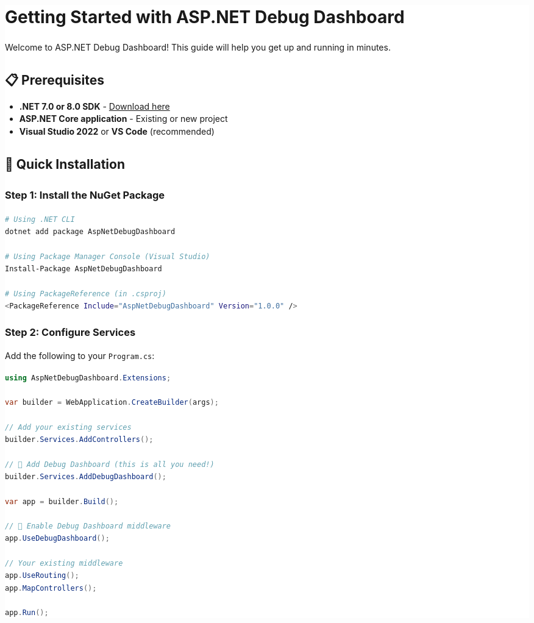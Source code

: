 # Getting Started with ASP.NET Debug Dashboard

Welcome to ASP.NET Debug Dashboard! This guide will help you get up and running in minutes.

## 📋 Prerequisites

- **.NET 7.0 or 8.0 SDK** - [Download here](https://dotnet.microsoft.com/download)
- **ASP.NET Core application** - Existing or new project
- **Visual Studio 2022** or **VS Code** (recommended)

## 🚀 Quick Installation

### Step 1: Install the NuGet Package

```bash
# Using .NET CLI
dotnet add package AspNetDebugDashboard

# Using Package Manager Console (Visual Studio)
Install-Package AspNetDebugDashboard

# Using PackageReference (in .csproj)
<PackageReference Include="AspNetDebugDashboard" Version="1.0.0" />
```

### Step 2: Configure Services

Add the following to your `Program.cs`:

```csharp
using AspNetDebugDashboard.Extensions;

var builder = WebApplication.CreateBuilder(args);

// Add your existing services
builder.Services.AddControllers();

// 🎯 Add Debug Dashboard (this is all you need!)
builder.Services.AddDebugDashboard();

var app = builder.Build();

// 🎯 Enable Debug Dashboard middleware
app.UseDebugDashboard();

// Your existing middleware
app.UseRouting();
app.MapControllers();

app.Run();
```
